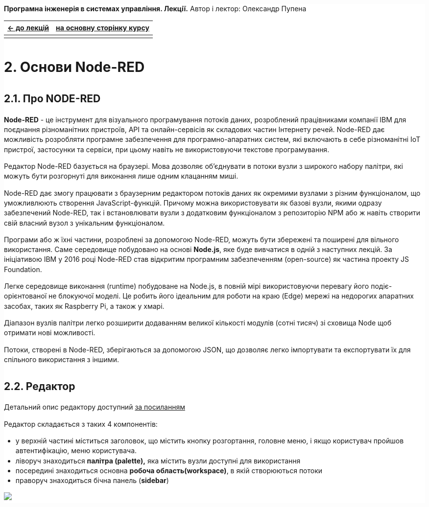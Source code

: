 **Програмна інженерія в системах управління. Лекції.** Автор і лектор: Олександр Пупена 

| [<- до лекцій](README.md) | [на основну сторінку курсу](../README.md) |
| ------------------------- | ----------------------------------------- |
|                           |                                           |

# 2. Основи Node-RED

## 2.1. Про NODE-RED 

**Node-RED** - це інструмент для візуального програмування потоків даних, розроблений працівниками компанії IBM для поєднання різноманітних пристроїв, API та онлайн-сервісів як складових частин Інтернету речей. Node-RED дає можливість розробляти програмне забезпечення для програмно-апаратних систем, які включають в себе різноманітні IoT пристрої, застосунки та сервіси, при цьому навіть не використовуючи текстове програмування. 

Редактор Node-RED базується на браузері. Мова дозволяє об’єднувати в потоки вузли з широкого набору палітри, які можуть бути розгорнуті для виконання лише одним клацанням миші. 

Node-RED дає змогу працювати з браузерним редактором потоків даних як окремими вузлами з різним функціоналом, що уможливлюють створення JavaScript-функцій. Причому можна використовувати як базові вузли, якими одразу забезпечений Node-RED, так і встановлювати вузли з додатковим функціоналом з репозиторію NPM або ж навіть створити свій власний вузол з унікальним функціоналом. 

Програми або ж їхні частини, розроблені за допомогою Node-RED, можуть бути збережені та поширені для вільного використання. Саме середовище побудовано на основі **Node.js**, яке буде вивчатися в одній з наступних лекцій. За ініціативою IBM у 2016 році Node-RED став відкритим програмним забезпеченням (open-source) як частина проекту JS Foundation.

Легке середовище виконання (runtime) побудоване на Node.js, в повній мірі використовуючи перевагу його подіє-орієнтованої не блокуючої моделі. Це робить його ідеальним для роботи на краю (Edge) мережі на недорогих апаратних засобах, таких як Raspberry Pi, а також у хмарі.

Діапазон вузлів палітри легко розширити додаванням великої кількості модулів (сотні тисяч) зі сховища Node  щоб отримати нові можливості.

Потоки, створені в Node-RED, зберігаються за допомогою JSON, що дозволяє легко імпортувати та експортувати їх для спільного використання з іншими.

## 2.2. Редактор

Детальний опис редактору доступний [за посиланням](https://pupenasan.github.io/NodeREDGuidUKR/base/1_2.html)

Редактор складається з таких 4 компонентів:

- у верхній частині міститься заголовок, що містить кнопку  розгортання, головне меню, і якщо користувач пройшов автентифікацію,  меню користувача.
- ліворуч знаходиться **палітра (palette),** яка містить вузли доступні для використання
- посередині знаходиться основна **робоча область(workspace)**, в якій створюються потоки
- праворуч знаходиться бічна панель (**sidebar**)

![](media1/editor.png)
